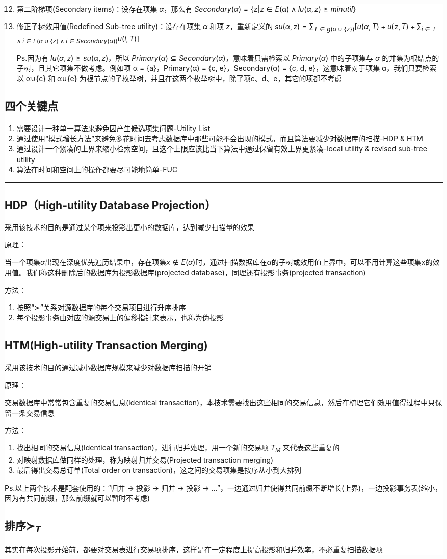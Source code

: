 12. 第二阶梯项(Secondary items)：设存在项集 $\alpha$，那么有 $Secondary(\alpha) = \{z | z \in E(\alpha) \land lu(\alpha, z) \ge minutil \}$

13. 修正子树效用值(Redefined Sub-tree utility)：设存在项集 $\alpha$ 和项 $z$，重新定义的 $su(\alpha, z) = \sum_{T \in g(\alpha \cup \{z\})}[u(\alpha, T) + u(z, T) + \sum_{i \in T \land i \in E(\alpha \cup \{z\} \land i \in Secondary(\alpha))}u(i, T)]$

    Ps.因为有 $lu(\alpha, z) \ge su(\alpha, z)$，所以 $Primary(\alpha) \subseteq Secondary(\alpha)$，意味着只需检索以 $Primary(\alpha)$ 中的子项集与 $\alpha$ 的并集为根结点的子树，且其它项集不做考虑。例如项 α = {a}，Primary(α) = {c, e}，Secondary(α) = {c, d, e}，这意味着对于项集 α，我们只要检索以 α∪{c} 和 α∪{e} 为根节点的子枚举树，并且在这两个枚举树中，除了项c、d、e，其它的项都不考虑

## 四个关键点

1. 需要设计一种单一算法来避免因产生候选项集问题-Utility List
2. 通过使用“模式增长方法”来避免多花时间去考虑数据库中那些可能不会出现的模式，而且算法要减少对数据库的扫描-HDP & HTM
3. 通过设计一个紧凑的上界来缩小检索空间，且这个上限应该比当下算法中通过保留有效上界更紧凑-local utility & revised sub-tree utility
4. 算法在时间和空间上的操作都要尽可能地简单-FUC

---

## HDP（High-utility Database Projection）

采用该技术的目的是通过某个项来投影出更小的数据库，达到减少扫描量的效果

原理：

当一个项集$\alpha$出现在深度优先遍历结果中，存在项集$x \notin E(\alpha)$时，通过扫描数据库在$\alpha$的子树或效用值上界中，可以不用计算这些项集x的效用值。我们称这种删除后的数据库为投影数据库(projected database)，同理还有投影事务(projected transaction)

方法：

1. 按照“$\succ$”关系对源数据库的每个交易项目进行升序排序
2. 每个投影事务由对应的源交易上的偏移指针来表示，也称为伪投影

## HTM(High-utility Transaction Merging)

采用该技术的目的通过减小数据库规模来减少对数据库扫描的开销

原理：

交易数据库中常常包含重复的交易信息(Identical transaction)，本技术需要找出这些相同的交易信息，然后在梳理它们效用值得过程中只保留一条交易信息

方法：

1. 找出相同的交易信息(Identical transaction)，进行归并处理，用一个新的交易项 $T_M$ 来代表这些重复的
2. 对映射数据库做同样的处理，称为映射归并交易(Projected transaction merging)
3. 最后得出交易总订单(Total order on transaction)，这之间的交易项集是按序从小到大排列



Ps.以上两个技术是配套使用的：“归并 -> 投影 -> 归并 -> 投影 -> ...”，一边通过归并使得共同前缀不断增长(上界)，一边投影事务表(缩小，因为有共同前缀，那么前缀就可以暂时不考虑)



## 排序$\succ_T$

其实在每次投影开始前，都要对交易表进行交易项排序，这样是在一定程度上提高投影和归并效率，不必重复扫描数据项
